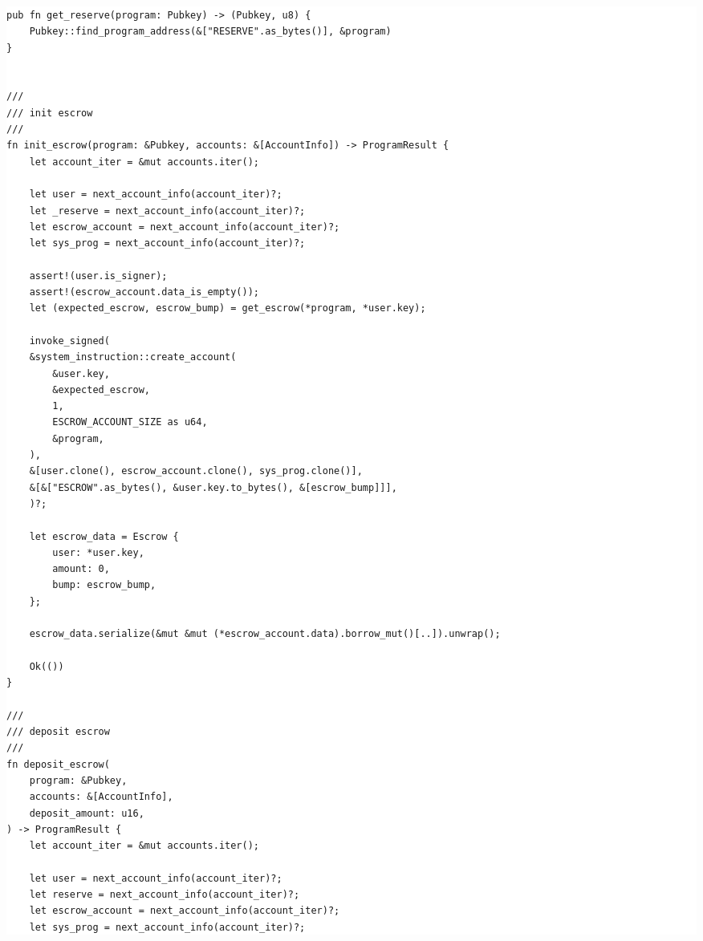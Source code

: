     pub fn get_reserve(program: Pubkey) -> (Pubkey, u8) {
        Pubkey::find_program_address(&["RESERVE".as_bytes()], &program)
    }


    ///
    /// init escrow
    ///
    fn init_escrow(program: &Pubkey, accounts: &[AccountInfo]) -> ProgramResult {
        let account_iter = &mut accounts.iter();

        let user = next_account_info(account_iter)?;
        let _reserve = next_account_info(account_iter)?;
        let escrow_account = next_account_info(account_iter)?;
        let sys_prog = next_account_info(account_iter)?;
    
        assert!(user.is_signer);
        assert!(escrow_account.data_is_empty());
        let (expected_escrow, escrow_bump) = get_escrow(*program, *user.key);

        invoke_signed(
        &system_instruction::create_account(
            &user.key,
            &expected_escrow,
            1,
            ESCROW_ACCOUNT_SIZE as u64,
            &program,
        ),
        &[user.clone(), escrow_account.clone(), sys_prog.clone()],
        &[&["ESCROW".as_bytes(), &user.key.to_bytes(), &[escrow_bump]]],
        )?;
    
        let escrow_data = Escrow {
            user: *user.key,
            amount: 0,
            bump: escrow_bump,
        };
    
        escrow_data.serialize(&mut &mut (*escrow_account.data).borrow_mut()[..]).unwrap();
    
        Ok(())
    }

    ///
    /// deposit escrow
    ///
    fn deposit_escrow(
        program: &Pubkey,
        accounts: &[AccountInfo],
        deposit_amount: u16,
    ) -> ProgramResult {
        let account_iter = &mut accounts.iter();

        let user = next_account_info(account_iter)?;
        let reserve = next_account_info(account_iter)?;
        let escrow_account = next_account_info(account_iter)?;
        let sys_prog = next_account_info(account_iter)?;
